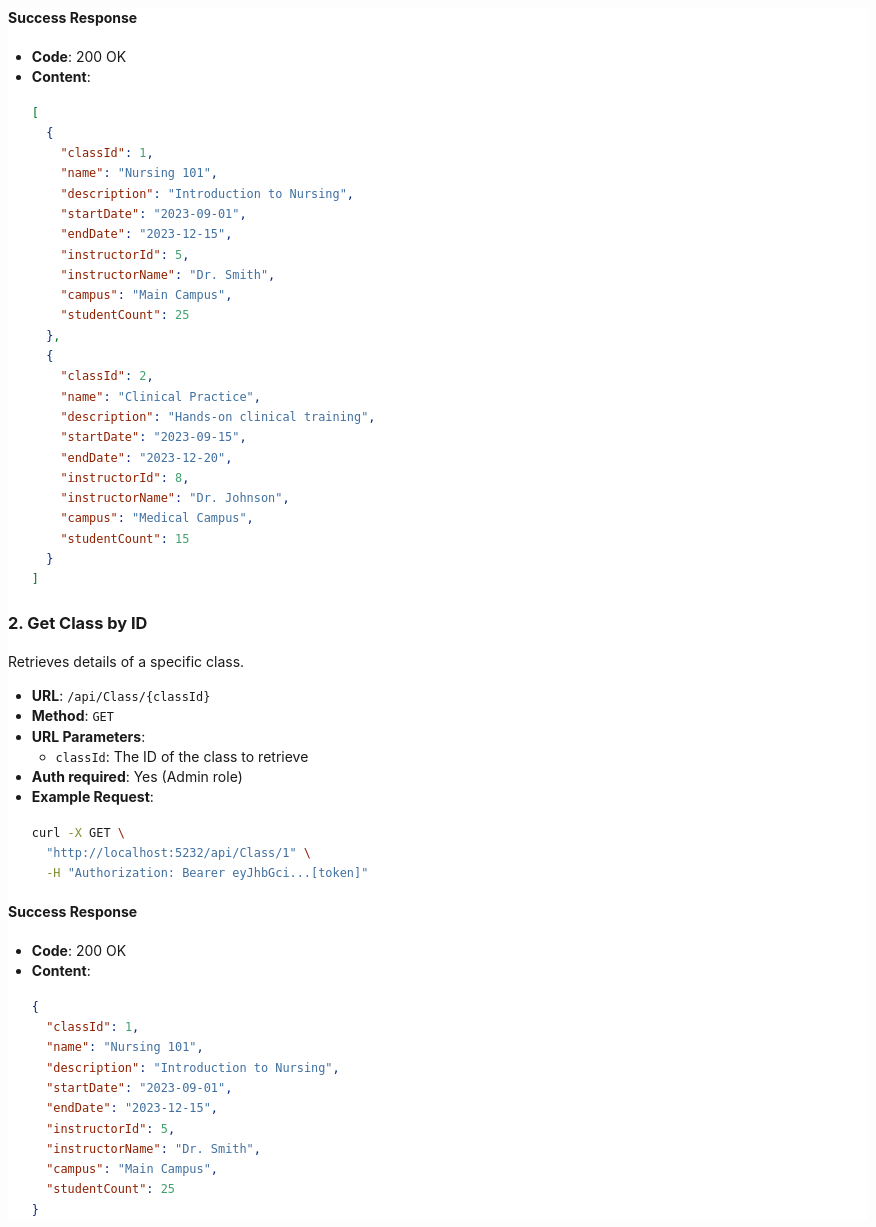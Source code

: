 #### Success Response

- **Code**: 200 OK
- **Content**:
  ```json
  [
    {
      "classId": 1,
      "name": "Nursing 101",
      "description": "Introduction to Nursing",
      "startDate": "2023-09-01",
      "endDate": "2023-12-15",
      "instructorId": 5,
      "instructorName": "Dr. Smith",
      "campus": "Main Campus",
      "studentCount": 25
    },
    {
      "classId": 2,
      "name": "Clinical Practice",
      "description": "Hands-on clinical training",
      "startDate": "2023-09-15",
      "endDate": "2023-12-20",
      "instructorId": 8,
      "instructorName": "Dr. Johnson",
      "campus": "Medical Campus",
      "studentCount": 15
    }
  ]
  ```

### 2. Get Class by ID

Retrieves details of a specific class.

- **URL**: `/api/Class/{classId}`
- **Method**: `GET`
- **URL Parameters**:
  - `classId`: The ID of the class to retrieve
- **Auth required**: Yes (Admin role)
- **Example Request**:
  ```bash
  curl -X GET \
    "http://localhost:5232/api/Class/1" \
    -H "Authorization: Bearer eyJhbGci...[token]"
  ```

#### Success Response

- **Code**: 200 OK
- **Content**:
  ```json
  {
    "classId": 1,
    "name": "Nursing 101",
    "description": "Introduction to Nursing",
    "startDate": "2023-09-01",
    "endDate": "2023-12-15",
    "instructorId": 5,
    "instructorName": "Dr. Smith",
    "campus": "Main Campus",
    "studentCount": 25
  }
  ```
